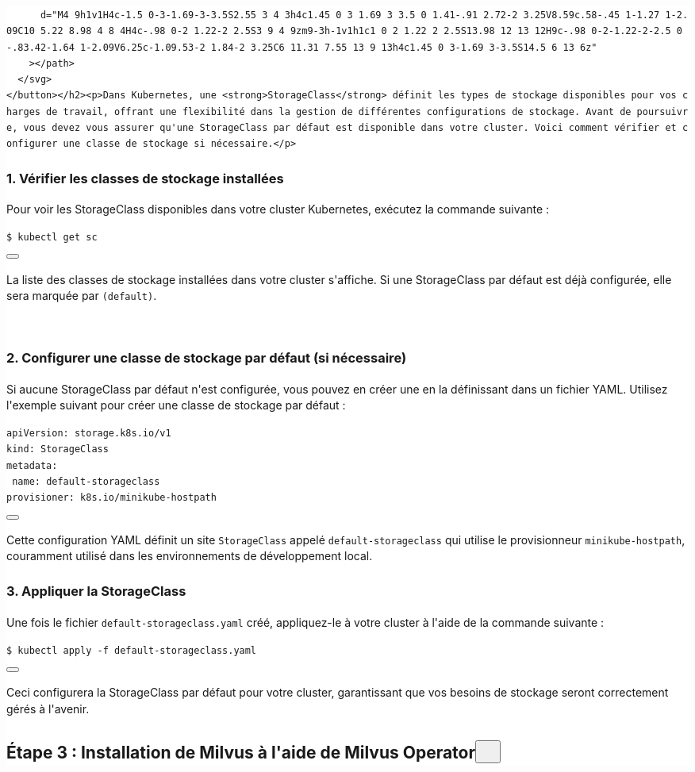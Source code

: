          d="M4 9h1v1H4c-1.5 0-3-1.69-3-3.5S2.55 3 4 3h4c1.45 0 3 1.69 3 3.5 0 1.41-.91 2.72-2 3.25V8.59c.58-.45 1-1.27 1-2.09C10 5.22 8.98 4 8 4H4c-.98 0-2 1.22-2 2.5S3 9 4 9zm9-3h-1v1h1c1 0 2 1.22 2 2.5S13.98 12 13 12H9c-.98 0-2-1.22-2-2.5 0-.83.42-1.64 1-2.09V6.25c-1.09.53-2 1.84-2 3.25C6 11.31 7.55 13 9 13h4c1.45 0 3-1.69 3-3.5S14.5 6 13 6z"
        ></path>
      </svg>
    </button></h2><p>Dans Kubernetes, une <strong>StorageClass</strong> définit les types de stockage disponibles pour vos charges de travail, offrant une flexibilité dans la gestion de différentes configurations de stockage. Avant de poursuivre, vous devez vous assurer qu'une StorageClass par défaut est disponible dans votre cluster. Voici comment vérifier et configurer une classe de stockage si nécessaire.</p>
<h3 id="1-Check-Installed-StorageClasses" class="common-anchor-header">1. Vérifier les classes de stockage installées</h3><p>Pour voir les StorageClass disponibles dans votre cluster Kubernetes, exécutez la commande suivante :</p>
<pre><code translate="no">$ kubectl <span class="hljs-keyword">get</span> sc
<button class="copy-code-btn"></button></code></pre>
<p>La liste des classes de stockage installées dans votre cluster s'affiche. Si une StorageClass par défaut est déjà configurée, elle sera marquée par <code translate="no">(default)</code>.</p>
<p>
  <span class="img-wrapper">
    <img translate="no" src="https://assets.zilliz.com/storage_classes_installed_in_your_cluster_21d36d6ac8.png" alt="" class="doc-image" id="" />
    <span></span>
  </span>
</p>
<h3 id="2-Configure-a-Default-StorageClass-if-necessary" class="common-anchor-header">2. Configurer une classe de stockage par défaut (si nécessaire)</h3><p>Si aucune StorageClass par défaut n'est configurée, vous pouvez en créer une en la définissant dans un fichier YAML. Utilisez l'exemple suivant pour créer une classe de stockage par défaut :</p>
<pre><code translate="no"><span class="hljs-attr">apiVersion</span>: storage.<span class="hljs-property">k8s</span>.<span class="hljs-property">io</span>/v1
<span class="hljs-attr">kind</span>: <span class="hljs-title class_">StorageClass</span>
<span class="hljs-attr">metadata</span>:
 <span class="hljs-attr">name</span>: <span class="hljs-keyword">default</span>-storage<span class="hljs-keyword">class</span>
<span class="hljs-title class_">provisioner</span>: k8s.<span class="hljs-property">io</span>/minikube-hostpath
<button class="copy-code-btn"></button></code></pre>
<p>Cette configuration YAML définit un site <code translate="no">StorageClass</code> appelé <code translate="no">default-storageclass</code> qui utilise le provisionneur <code translate="no">minikube-hostpath</code>, couramment utilisé dans les environnements de développement local.</p>
<h3 id="3-Apply-the-StorageClass" class="common-anchor-header">3. Appliquer la StorageClass</h3><p>Une fois le fichier <code translate="no">default-storageclass.yaml</code> créé, appliquez-le à votre cluster à l'aide de la commande suivante :</p>
<pre><code translate="no">$ kubectl apply -f <span class="hljs-keyword">default</span>-storageclass.<span class="hljs-property">yaml</span>
<button class="copy-code-btn"></button></code></pre>
<p>Ceci configurera la StorageClass par défaut pour votre cluster, garantissant que vos besoins de stockage seront correctement gérés à l'avenir.</p>
<h2 id="Step-3-Installing-Milvus-Using-the-Milvus-Operator" class="common-anchor-header">Étape 3 : Installation de Milvus à l'aide de Milvus Operator<button data-href="#Step-3-Installing-Milvus-Using-the-Milvus-Operator" class="anchor-icon" translate="no">
      <svg translate="no"
        aria-hidden="true"
        focusable="false"
        height="20"
        version="1.1"
        viewBox="0 0 16 16"
        width="16"
      >
        <path
          fill="#0092E4"
          fill-rule="evenodd"